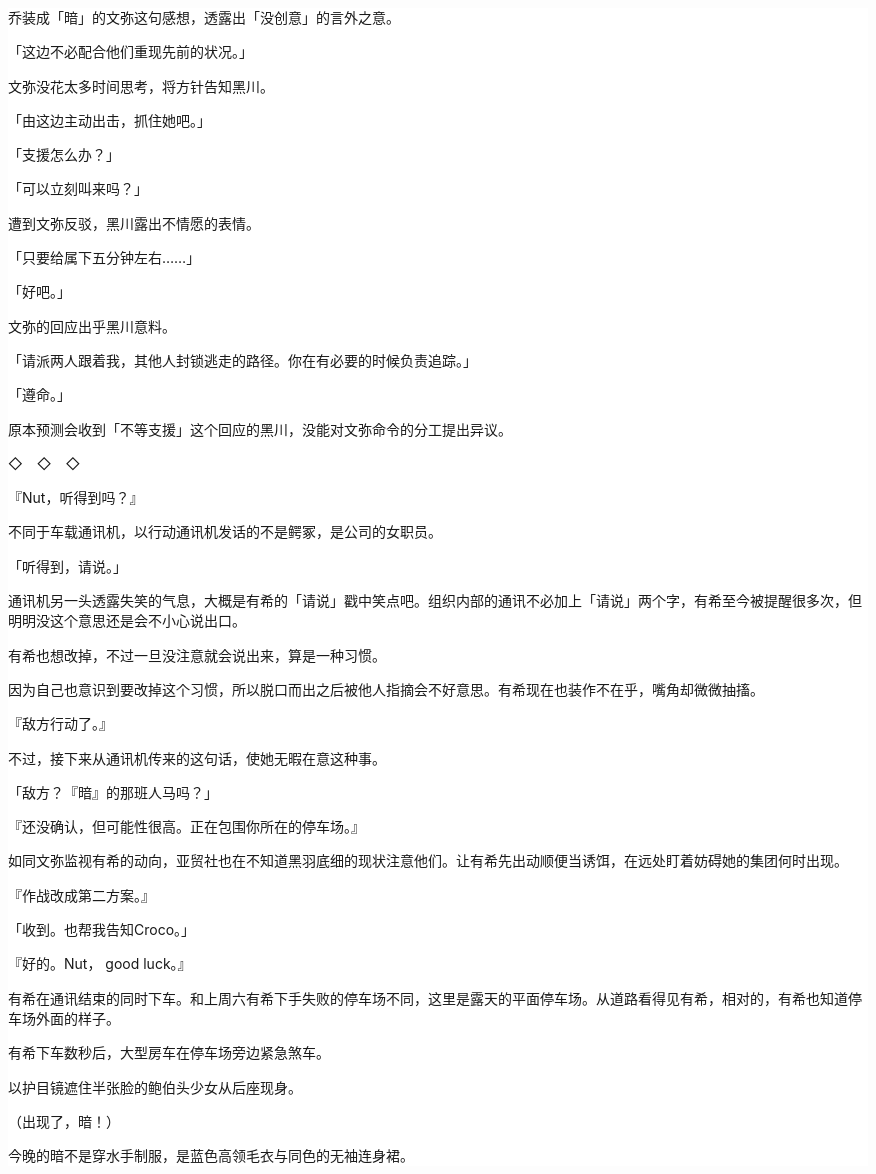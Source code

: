 乔装成「暗」的文弥这句感想，透露出「没创意」的言外之意。

「这边不必配合他们重现先前的状况。」

文弥没花太多时间思考，将方针告知黑川。

「由这边主动出击，抓住她吧。」

「支援怎么办？」

「可以立刻叫来吗？」

遭到文弥反驳，黑川露出不情愿的表情。

「只要给属下五分钟左右……」

「好吧。」

文弥的回应出乎黑川意料。

「请派两人跟着我，其他人封锁逃走的路径。你在有必要的时候负责追踪。」

「遵命。」

原本预测会收到「不等支援」这个回应的黑川，没能对文弥命令的分工提出异议。

◇　◇　◇

『Nut，听得到吗？』

不同于车载通讯机，以行动通讯机发话的不是鳄冢，是公司的女职员。

「听得到，请说。」

通讯机另一头透露失笑的气息，大概是有希的「请说」戳中笑点吧。组织内部的通讯不必加上「请说」两个字，有希至今被提醒很多次，但明明没这个意思还是会不小心说出口。

有希也想改掉，不过一旦没注意就会说出来，算是一种习惯。

因为自己也意识到要改掉这个习惯，所以脱口而出之后被他人指摘会不好意思。有希现在也装作不在乎，嘴角却微微抽搐。

『敌方行动了。』

不过，接下来从通讯机传来的这句话，使她无暇在意这种事。

「敌方？『暗』的那班人马吗？」

『还没确认，但可能性很高。正在包围你所在的停车场。』

如同文弥监视有希的动向，亚贸社也在不知道黑羽底细的现状注意他们。让有希先出动顺便当诱饵，在远处盯着妨碍她的集团何时出现。

『作战改成第二方案。』

「收到。也帮我告知Croco。」

『好的。Nut， good luck。』

有希在通讯结束的同时下车。和上周六有希下手失败的停车场不同，这里是露天的平面停车场。从道路看得见有希，相对的，有希也知道停车场外面的样子。

有希下车数秒后，大型房车在停车场旁边紧急煞车。

以护目镜遮住半张脸的鲍伯头少女从后座现身。

（出现了，暗！）

今晚的暗不是穿水手制服，是蓝色高领毛衣与同色的无袖连身裙。
